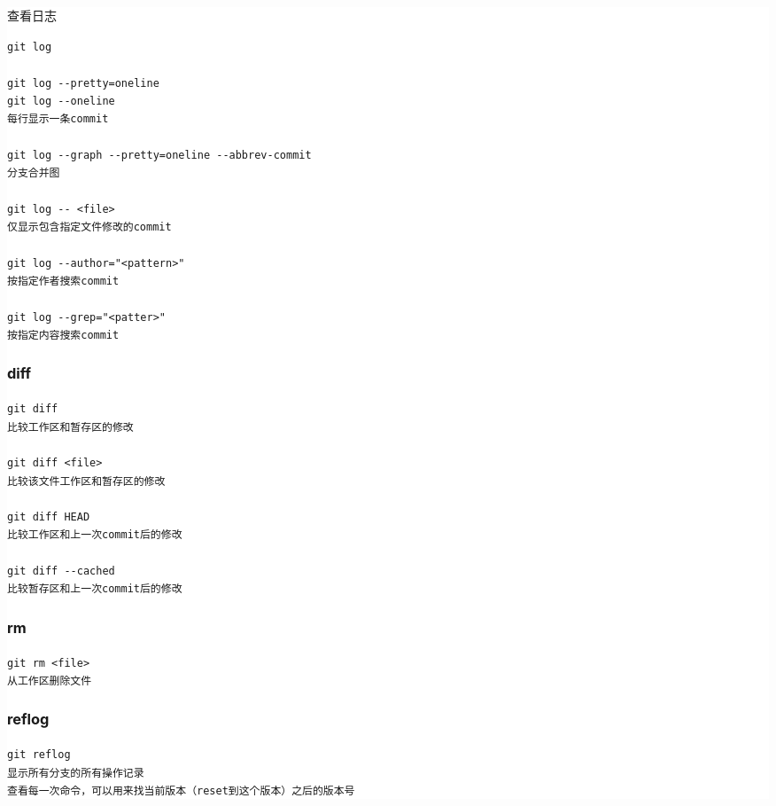 查看日志

```
git log

git log --pretty=oneline
git log --oneline
每行显示一条commit

git log --graph --pretty=oneline --abbrev-commit
分支合并图

git log -- <file>
仅显示包含指定文件修改的commit

git log --author="<pattern>"
按指定作者搜索commit

git log --grep="<patter>"
按指定内容搜索commit

```

### diff

```
git diff
比较工作区和暂存区的修改

git diff <file>
比较该文件工作区和暂存区的修改

git diff HEAD
比较工作区和上一次commit后的修改

git diff --cached
比较暂存区和上一次commit后的修改
```

### rm

```
git rm <file>
从工作区删除文件
```

### reflog

```
git reflog
显示所有分支的所有操作记录
查看每一次命令，可以用来找当前版本（reset到这个版本）之后的版本号
```
